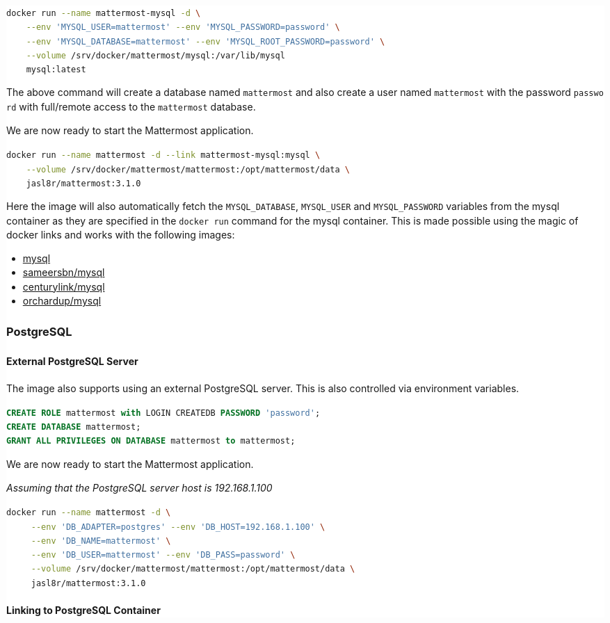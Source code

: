 ```bash
docker run --name mattermost-mysql -d \
    --env 'MYSQL_USER=mattermost' --env 'MYSQL_PASSWORD=password' \
    --env 'MYSQL_DATABASE=mattermost' --env 'MYSQL_ROOT_PASSWORD=password' \
    --volume /srv/docker/mattermost/mysql:/var/lib/mysql
    mysql:latest
```

The above command will create a database named `mattermost` and also create a user named `mattermost` with the password `password` with full/remote access to the `mattermost` database.

We are now ready to start the Mattermost application.

```bash
docker run --name mattermost -d --link mattermost-mysql:mysql \
    --volume /srv/docker/mattermost/mattermost:/opt/mattermost/data \
    jasl8r/mattermost:3.1.0
```

Here the image will also automatically fetch the `MYSQL_DATABASE`, `MYSQL_USER` and `MYSQL_PASSWORD` variables from the mysql container as they are specified in the `docker run` command for the mysql container. This is made possible using the magic of docker links and works with the following images:

 - [mysql](https://hub.docker.com/_/mysql/)
 - [sameersbn/mysql](https://quay.io/repository/sameersbn/mysql/)
 - [centurylink/mysql](https://hub.docker.com/r/centurylink/mysql/)
 - [orchardup/mysql](https://hub.docker.com/r/orchardup/mysql/)

### PostgreSQL

#### External PostgreSQL Server

The image also supports using an external PostgreSQL server. This is also controlled via environment variables.

```sql
CREATE ROLE mattermost with LOGIN CREATEDB PASSWORD 'password';
CREATE DATABASE mattermost;
GRANT ALL PRIVILEGES ON DATABASE mattermost to mattermost;
```

We are now ready to start the Mattermost application.

*Assuming that the PostgreSQL server host is 192.168.1.100*

```bash
docker run --name mattermost -d \
     --env 'DB_ADAPTER=postgres' --env 'DB_HOST=192.168.1.100' \
     --env 'DB_NAME=mattermost' \
     --env 'DB_USER=mattermost' --env 'DB_PASS=password' \
     --volume /srv/docker/mattermost/mattermost:/opt/mattermost/data \
     jasl8r/mattermost:3.1.0
```

#### Linking to PostgreSQL Container
